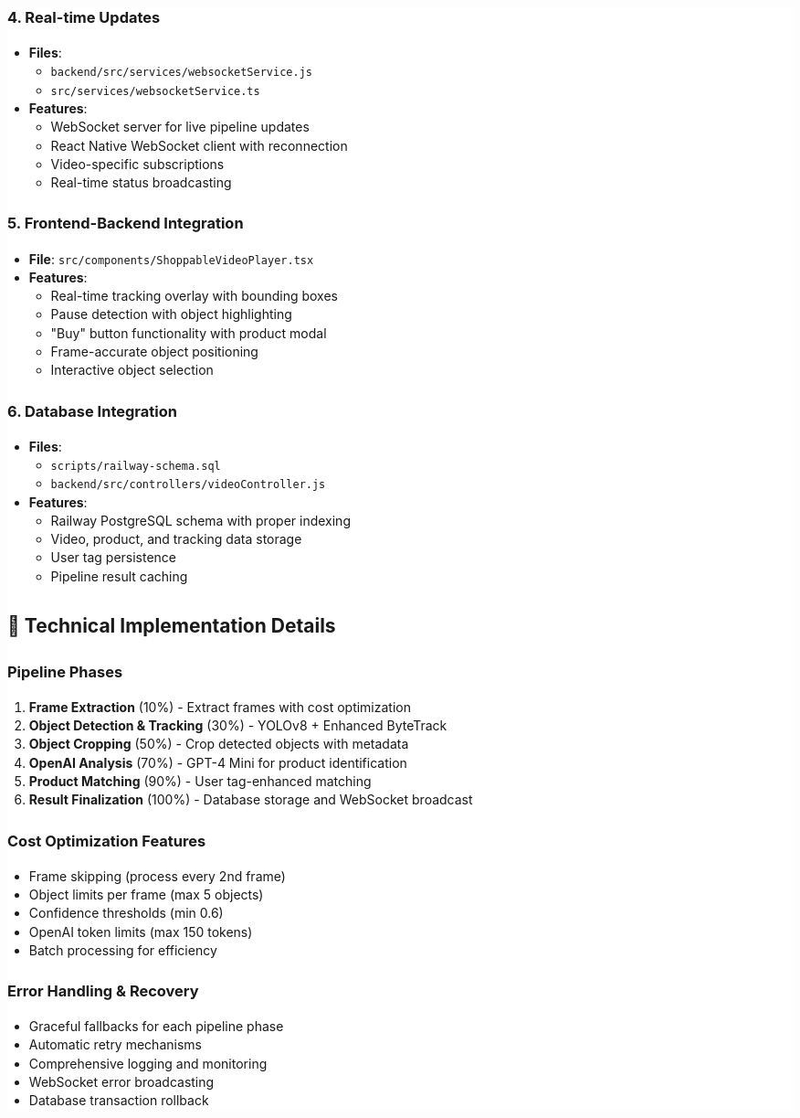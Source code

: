 ### 4. **Real-time Updates**
- **Files**:
  - `backend/src/services/websocketService.js`
  - `src/services/websocketService.ts`
- **Features**:
  - WebSocket server for live pipeline updates
  - React Native WebSocket client with reconnection
  - Video-specific subscriptions
  - Real-time status broadcasting

### 5. **Frontend-Backend Integration**
- **File**: `src/components/ShoppableVideoPlayer.tsx`
- **Features**:
  - Real-time tracking overlay with bounding boxes
  - Pause detection with object highlighting
  - "Buy" button functionality with product modal
  - Frame-accurate object positioning
  - Interactive object selection

### 6. **Database Integration**
- **Files**:
  - `scripts/railway-schema.sql`
  - `backend/src/controllers/videoController.js`
- **Features**:
  - Railway PostgreSQL schema with proper indexing
  - Video, product, and tracking data storage
  - User tag persistence
  - Pipeline result caching

## 🔧 Technical Implementation Details

### Pipeline Phases
1. **Frame Extraction** (10%) - Extract frames with cost optimization
2. **Object Detection & Tracking** (30%) - YOLOv8 + Enhanced ByteTrack
3. **Object Cropping** (50%) - Crop detected objects with metadata
4. **OpenAI Analysis** (70%) - GPT-4 Mini for product identification
5. **Product Matching** (90%) - User tag-enhanced matching
6. **Result Finalization** (100%) - Database storage and WebSocket broadcast

### Cost Optimization Features
- Frame skipping (process every 2nd frame)
- Object limits per frame (max 5 objects)
- Confidence thresholds (min 0.6)
- OpenAI token limits (max 150 tokens)
- Batch processing for efficiency

### Error Handling & Recovery
- Graceful fallbacks for each pipeline phase
- Automatic retry mechanisms
- Comprehensive logging and monitoring
- WebSocket error broadcasting
- Database transaction rollback
